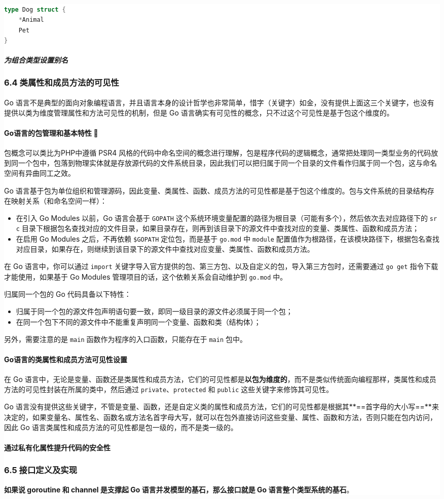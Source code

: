 ```go
type Dog struct { 
    *Animal
    Pet
}
```



##### 为组合类型设置别名





### 6.4 类属性和成员方法的可见性 

Go 语言不是典型的面向对象编程语言，并且语言本身的设计哲学也非常简单，惜字（关键字）如金，没有提供上面这三个关键字，也没有提供以类为维度管理属性和方法可见性的机制，但是 Go 语言确实有可见性的概念，只不过这个可见性是基于包这个维度的。

#### Go语言的包管理和基本特性 🔖

包概念可以类比为PHP中遵循 PSR4 风格的代码中命名空间的概念进行理解，包是程序代码的逻辑概念，通常把处理同一类型业务的代码放到同一个包中，包落到物理实体就是存放源代码的文件系统目录，因此我们可以把归属于同一个目录的文件看作归属于同一个包，这与命名空间有异曲同工之效。

Go 语言基于包为单位组织和管理源码，因此变量、类属性、函数、成员方法的可见性都是基于包这个维度的。包与文件系统的目录结构存在映射关系（和命名空间一样）：

- 在引入 Go Modules 以前，Go 语言会基于 `GOPATH` 这个系统环境变量配置的路径为根目录（可能有多个），然后依次去对应路径下的 `src` 目录下根据包名查找对应的文件目录，如果目录存在，则再到该目录下的源文件中查找对应的变量、类属性、函数和成员方法；
- 在启用 Go Modules 之后，不再依赖 `$GOPATH` 定位包，而是基于 `go.mod` 中 `module` 配置值作为根路径，在该模块路径下，根据包名查找对应目录，如果存在，则继续到该目录下的源文件中查找对应变量、类属性、函数和成员方法。

在 Go 语言中，你可以通过 `import` 关键字导入官方提供的包、第三方包、以及自定义的包，导入第三方包时，还需要通过 `go get` 指令下载才能使用，如果基于 Go Modules 管理项目的话，这个依赖关系会自动维护到 `go.mod` 中。

归属同一个包的 Go 代码具备以下特性：

- 归属于同一个包的源文件包声明语句要一致，即同一级目录的源文件必须属于同一个包；
- 在同一个包下不同的源文件中不能重复声明同一个变量、函数和类（结构体）；

另外，需要注意的是 `main` 函数作为程序的入口函数，只能存在于 `main` 包中。

#### Go语言的类属性和成员方法可见性设置

在 Go 语言中，无论是变量、函数还是类属性和成员方法，它们的可见性都是**以包为维度的**，而不是类似传统面向编程那样，类属性和成员方法的可见性封装在所属的类中，然后通过 `private`、`protected` 和 `public` 这些关键字来修饰其可见性。

Go 语言没有提供这些关键字，不管是变量、函数，还是自定义类的属性和成员方法，它们的可见性都是根据其**==首字母的大小写==**来决定的，如果变量名、属性名、函数名或方法名首字母大写，就可以在包外直接访问这些变量、属性、函数和方法，否则只能在包内访问，因此 Go 语言类属性和成员方法的可见性都是包一级的，而不是类一级的。





#### 通过私有化属性提升代码的安全性





### 6.5 接口定义及实现

**如果说 goroutine 和 channel 是支撑起 Go 语言并发模型的基石，那么接口就是 Go 语言整个类型系统的基石**。
